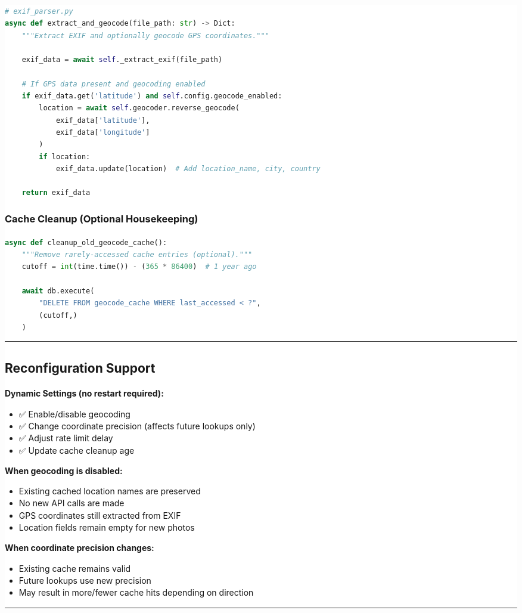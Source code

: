```python
# exif_parser.py
async def extract_and_geocode(file_path: str) -> Dict:
    """Extract EXIF and optionally geocode GPS coordinates."""
    
    exif_data = await self._extract_exif(file_path)
    
    # If GPS data present and geocoding enabled
    if exif_data.get('latitude') and self.config.geocode_enabled:
        location = await self.geocoder.reverse_geocode(
            exif_data['latitude'],
            exif_data['longitude']
        )
        if location:
            exif_data.update(location)  # Add location_name, city, country
    
    return exif_data
```

### Cache Cleanup (Optional Housekeeping)

```python
async def cleanup_old_geocode_cache():
    """Remove rarely-accessed cache entries (optional)."""
    cutoff = int(time.time()) - (365 * 86400)  # 1 year ago
    
    await db.execute(
        "DELETE FROM geocode_cache WHERE last_accessed < ?",
        (cutoff,)
    )
```

---

## Reconfiguration Support

**Dynamic Settings (no restart required):**
- ✅ Enable/disable geocoding
- ✅ Change coordinate precision (affects future lookups only)
- ✅ Adjust rate limit delay
- ✅ Update cache cleanup age

**When geocoding is disabled:**
- Existing cached location names are preserved
- No new API calls are made
- GPS coordinates still extracted from EXIF
- Location fields remain empty for new photos

**When coordinate precision changes:**
- Existing cache remains valid
- Future lookups use new precision
- May result in more/fewer cache hits depending on direction

---